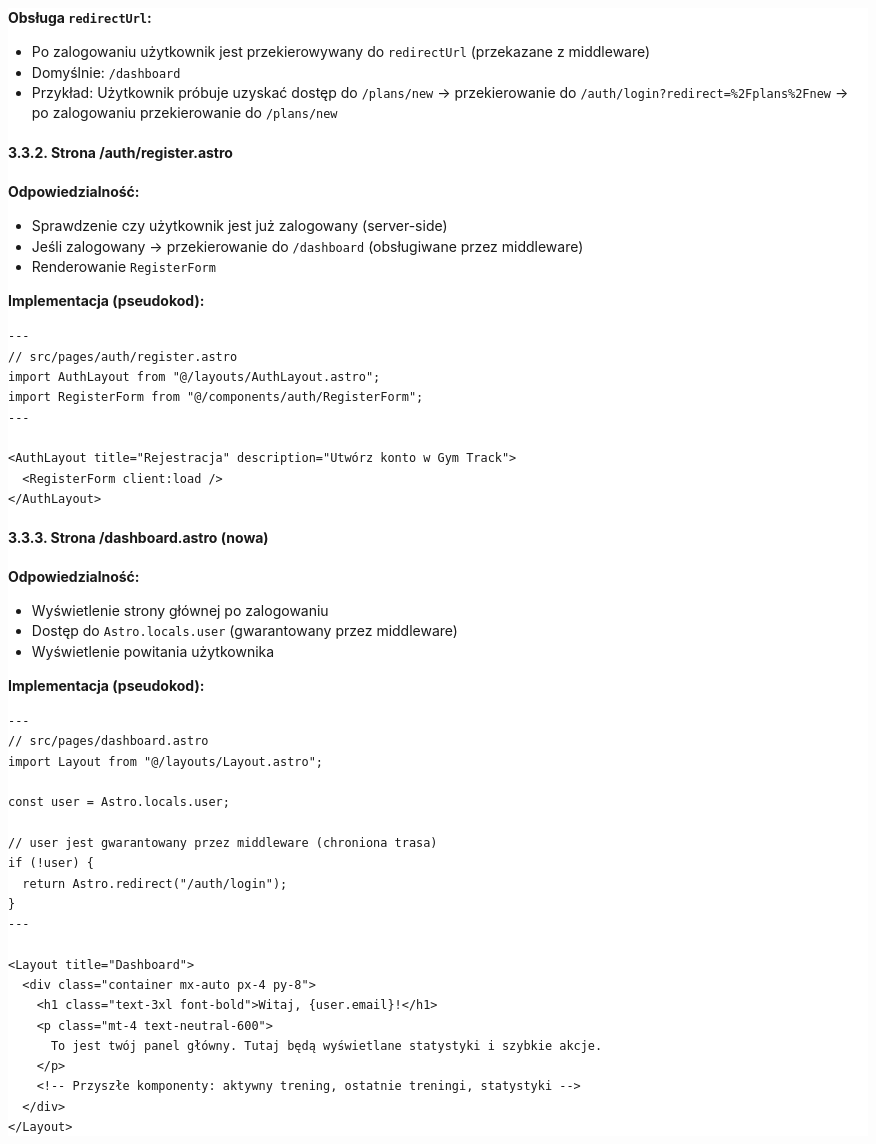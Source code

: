 **Obsługa `redirectUrl`:**

- Po zalogowaniu użytkownik jest przekierowywany do `redirectUrl` (przekazane z middleware)
- Domyślnie: `/dashboard`
- Przykład: Użytkownik próbuje uzyskać dostęp do `/plans/new` → przekierowanie do `/auth/login?redirect=%2Fplans%2Fnew` → po zalogowaniu przekierowanie do `/plans/new`

#### 3.3.2. Strona /auth/register.astro

**Odpowiedzialność:**

- Sprawdzenie czy użytkownik jest już zalogowany (server-side)
- Jeśli zalogowany → przekierowanie do `/dashboard` (obsługiwane przez middleware)
- Renderowanie `RegisterForm`

**Implementacja (pseudokod):**

```astro
---
// src/pages/auth/register.astro
import AuthLayout from "@/layouts/AuthLayout.astro";
import RegisterForm from "@/components/auth/RegisterForm";
---

<AuthLayout title="Rejestracja" description="Utwórz konto w Gym Track">
  <RegisterForm client:load />
</AuthLayout>
```

#### 3.3.3. Strona /dashboard.astro (nowa)

**Odpowiedzialność:**

- Wyświetlenie strony głównej po zalogowaniu
- Dostęp do `Astro.locals.user` (gwarantowany przez middleware)
- Wyświetlenie powitania użytkownika

**Implementacja (pseudokod):**

```astro
---
// src/pages/dashboard.astro
import Layout from "@/layouts/Layout.astro";

const user = Astro.locals.user;

// user jest gwarantowany przez middleware (chroniona trasa)
if (!user) {
  return Astro.redirect("/auth/login");
}
---

<Layout title="Dashboard">
  <div class="container mx-auto px-4 py-8">
    <h1 class="text-3xl font-bold">Witaj, {user.email}!</h1>
    <p class="mt-4 text-neutral-600">
      To jest twój panel główny. Tutaj będą wyświetlane statystyki i szybkie akcje.
    </p>
    <!-- Przyszłe komponenty: aktywny trening, ostatnie treningi, statystyki -->
  </div>
</Layout>
```
